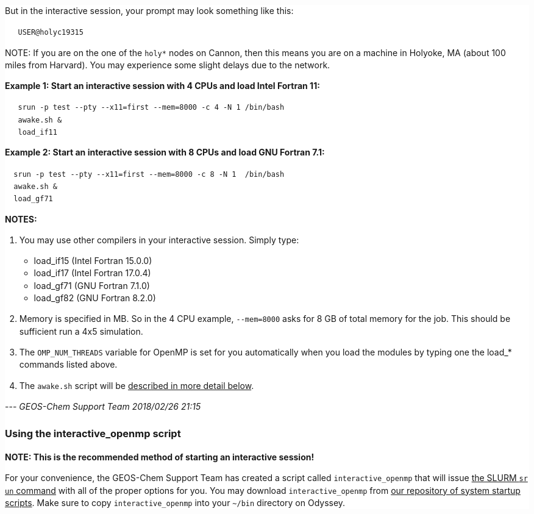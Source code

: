 But in the interactive session, your prompt may look something like
this:

``` 
   USER@holyc19315
```

NOTE: If you are on the one of the `holy*` nodes on Cannon, then this
means you are on a machine in Holyoke, MA (about 100 miles from
Harvard). You may experience some slight delays due to the network.

**Example 1: Start an interactive session with 4 CPUs and load Intel
Fortran 11:**

``` 
   srun -p test --pty --x11=first --mem=8000 -c 4 -N 1 /bin/bash
   awake.sh &
   load_if11
```

**Example 2: Start an interactive session with 8 CPUs and load GNU
Fortran 7.1:**

``` 
  srun -p test --pty --x11=first --mem=8000 -c 8 -N 1  /bin/bash
  awake.sh &
  load_gf71
```

**NOTES:**

1.  You may use other compilers in your interactive session. Simply
    type:
      - load\_if15 (Intel Fortran 15.0.0)
      - load\_if17 (Intel Fortran 17.0.4) 
      - load\_gf71 (GNU Fortran 7.1.0)
      - load\_gf82 (GNU Fortran 8.2.0)



1.  Memory is specified in MB. So in the 4 CPU example, `--mem=8000`
    asks for 8 GB of total memory for the job. This should be sufficient
    run a 4x5 simulation.
2.  The `OMP_NUM_THREADS` variable for OpenMP is set for you
    automatically when you load the modules by typing one the load\_\*
    commands listed above.
3.  The `awake.sh` script will be [described in more detail
    below](#Problem%20with%20Cannon%20interactive%20sessions%20freezing%20up).

\--- *GEOS-Chem Support Team 2018/02/26 21:15*

### Using the interactive\_openmp script

**NOTE: This is the recommended method of starting an interactive
session\!**

For your convenience, the GEOS-Chem Support Team has created a script
called `interactive_openmp` that will issue [the SLURM `srun`
command](#Using%20the%20SLURM%20srun%20command) with all of the proper
options for you. You may download `interactive_openmp` from [our
repository of system startup scripts](/wiki/as/startup_scripts). Make
sure to copy `interactive_openmp` into your `~/bin` directory on
Odyssey.
